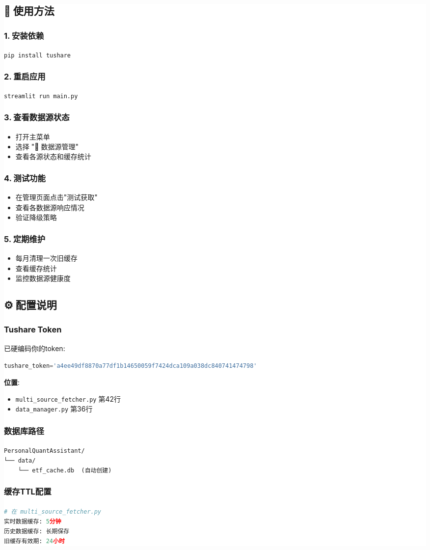 ## 🔧 使用方法

### 1. 安装依赖
```bash
pip install tushare
```

### 2. 重启应用
```bash
streamlit run main.py
```

### 3. 查看数据源状态
- 打开主菜单
- 选择 "🔧 数据源管理"
- 查看各源状态和缓存统计

### 4. 测试功能
- 在管理页面点击"测试获取"
- 查看各数据源响应情况
- 验证降级策略

### 5. 定期维护
- 每月清理一次旧缓存
- 查看缓存统计
- 监控数据源健康度

## ⚙️ 配置说明

### Tushare Token
已硬编码你的token:
```python
tushare_token='a4ee49df8870a77df1b14650059f7424dca109a038dc840741474798'
```

**位置**: 
- `multi_source_fetcher.py` 第42行
- `data_manager.py` 第36行

### 数据库路径
```
PersonalQuantAssistant/
└── data/
    └── etf_cache.db  (自动创建)
```

### 缓存TTL配置
```python
# 在 multi_source_fetcher.py
实时数据缓存: 5分钟
历史数据缓存: 长期保存
旧缓存有效期: 24小时
```
